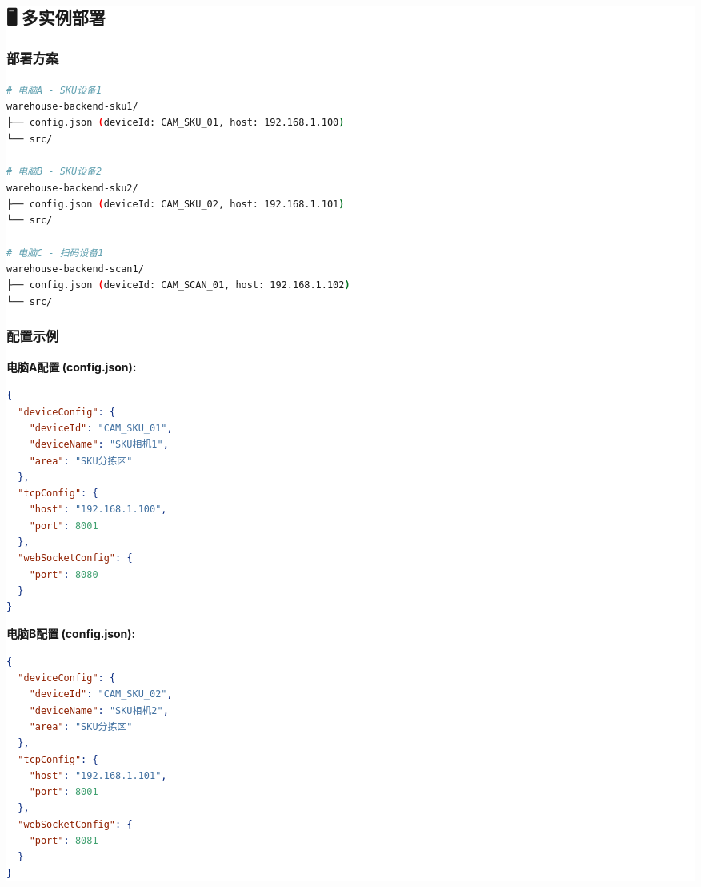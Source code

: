 ## 🖥️ 多实例部署

### 部署方案

```bash
# 电脑A - SKU设备1
warehouse-backend-sku1/
├── config.json (deviceId: CAM_SKU_01, host: 192.168.1.100)
└── src/

# 电脑B - SKU设备2  
warehouse-backend-sku2/
├── config.json (deviceId: CAM_SKU_02, host: 192.168.1.101)
└── src/

# 电脑C - 扫码设备1
warehouse-backend-scan1/
├── config.json (deviceId: CAM_SCAN_01, host: 192.168.1.102)
└── src/
```

### 配置示例

**电脑A配置 (config.json):**
```json
{
  "deviceConfig": {
    "deviceId": "CAM_SKU_01",
    "deviceName": "SKU相机1",
    "area": "SKU分拣区"
  },
  "tcpConfig": {
    "host": "192.168.1.100",
    "port": 8001
  },
  "webSocketConfig": {
    "port": 8080
  }
}
```

**电脑B配置 (config.json):**
```json
{
  "deviceConfig": {
    "deviceId": "CAM_SKU_02", 
    "deviceName": "SKU相机2",
    "area": "SKU分拣区"
  },
  "tcpConfig": {
    "host": "192.168.1.101",
    "port": 8001
  },
  "webSocketConfig": {
    "port": 8081
  }
}
```
